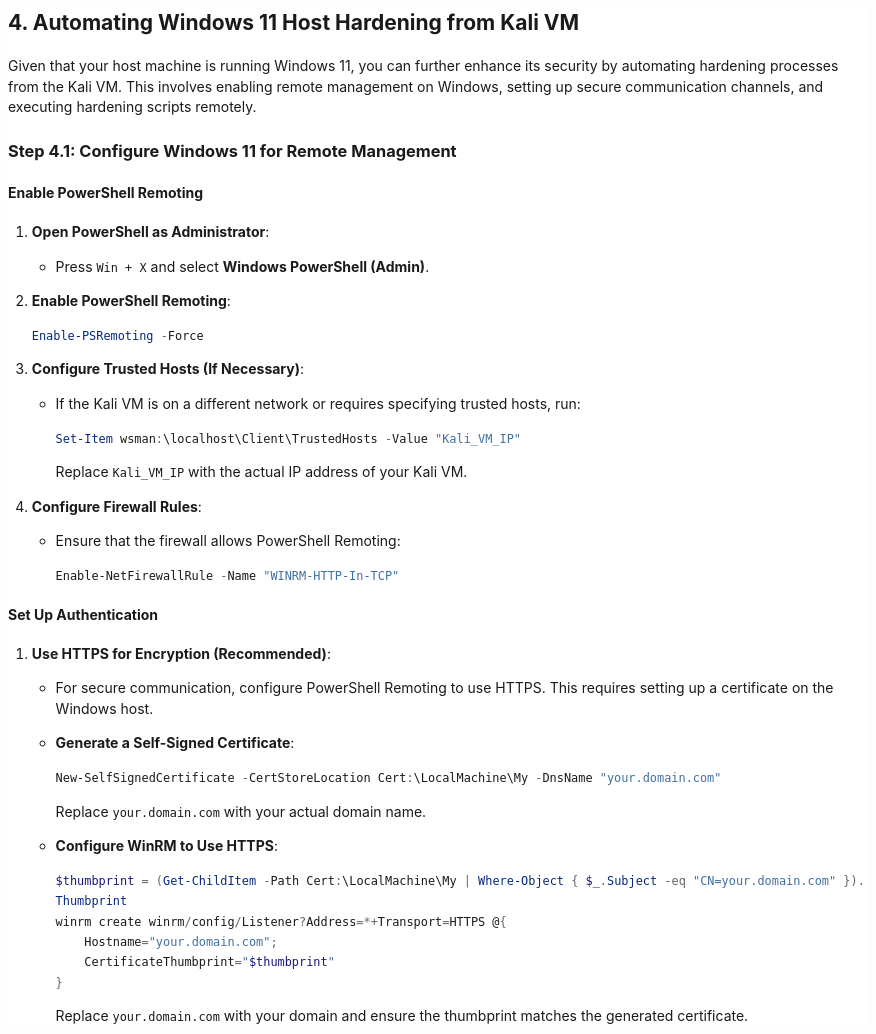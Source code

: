 
## **4. Automating Windows 11 Host Hardening from Kali VM**

Given that your host machine is running Windows 11, you can further enhance its security by automating hardening processes from the Kali VM. This involves enabling remote management on Windows, setting up secure communication channels, and executing hardening scripts remotely.

### **Step 4.1: Configure Windows 11 for Remote Management**

#### **Enable PowerShell Remoting**

1. **Open PowerShell as Administrator**:
   - Press `Win + X` and select **Windows PowerShell (Admin)**.

2. **Enable PowerShell Remoting**:
   ```powershell
   Enable-PSRemoting -Force
   ```

3. **Configure Trusted Hosts (If Necessary)**:
   - If the Kali VM is on a different network or requires specifying trusted hosts, run:
     ```powershell
     Set-Item wsman:\localhost\Client\TrustedHosts -Value "Kali_VM_IP"
     ```
     Replace `Kali_VM_IP` with the actual IP address of your Kali VM.

4. **Configure Firewall Rules**:
   - Ensure that the firewall allows PowerShell Remoting:
     ```powershell
     Enable-NetFirewallRule -Name "WINRM-HTTP-In-TCP"
     ```

#### **Set Up Authentication**

1. **Use HTTPS for Encryption (Recommended)**:
   - For secure communication, configure PowerShell Remoting to use HTTPS. This requires setting up a certificate on the Windows host.

   - **Generate a Self-Signed Certificate**:
     ```powershell
     New-SelfSignedCertificate -CertStoreLocation Cert:\LocalMachine\My -DnsName "your.domain.com"
     ```
     Replace `your.domain.com` with your actual domain name.

   - **Configure WinRM to Use HTTPS**:
     ```powershell
     $thumbprint = (Get-ChildItem -Path Cert:\LocalMachine\My | Where-Object { $_.Subject -eq "CN=your.domain.com" }).Thumbprint
     winrm create winrm/config/Listener?Address=*+Transport=HTTPS @{
         Hostname="your.domain.com";
         CertificateThumbprint="$thumbprint"
     }
     ```
     Replace `your.domain.com` with your domain and ensure the thumbprint matches the generated certificate.
